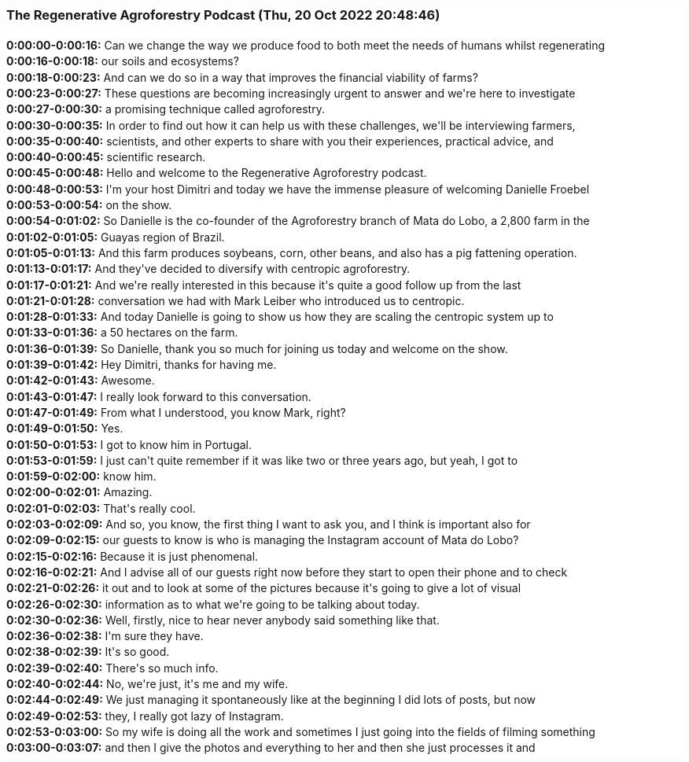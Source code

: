 ### The Regenerative Agroforestry Podcast  (Thu, 20 Oct 2022 20:48:46)
**0:00:00-0:00:16:**  Can we change the way we produce food to both meet the needs of humans whilst regenerating  
**0:00:16-0:00:18:**  our soils and ecosystems?  
**0:00:18-0:00:23:**  And can we do so in a way that improves the financial viability of farms?  
**0:00:23-0:00:27:**  These questions are becoming increasingly urgent to answer and we're here to investigate  
**0:00:27-0:00:30:**  a promising technique called agroforestry.  
**0:00:30-0:00:35:**  In order to find out how it can help us with these challenges, we'll be interviewing farmers,  
**0:00:35-0:00:40:**  scientists, and other experts to share with you their experiences, practical advice, and  
**0:00:40-0:00:45:**  scientific research.  
**0:00:45-0:00:48:**  Hello and welcome to the Regenerative Agroforestry podcast.  
**0:00:48-0:00:53:**  I'm your host Dimitri and today we have the immense pleasure of welcoming Danielle Froebel  
**0:00:53-0:00:54:**  on the show.  
**0:00:54-0:01:02:**  So Danielle is the co-founder of the Agroforestry branch of Mata do Lobo, a 2,800 farm in the  
**0:01:02-0:01:05:**  Guayas region of Brazil.  
**0:01:05-0:01:13:**  And this farm produces soybeans, corn, other beans, and also has a pig fattening operation.  
**0:01:13-0:01:17:**  And they've decided to diversify with centropic agroforestry.  
**0:01:17-0:01:21:**  And we're really interested in this because it's quite a good follow up from the last  
**0:01:21-0:01:28:**  conversation we had with Mark Leiber who introduced us to centropic.  
**0:01:28-0:01:33:**  And today Danielle is going to show us how they are scaling the centropic system up to  
**0:01:33-0:01:36:**  a 50 hectares on the farm.  
**0:01:36-0:01:39:**  So Danielle, thank you so much for joining us today and welcome on the show.  
**0:01:39-0:01:42:**  Hey Dimitri, thanks for having me.  
**0:01:42-0:01:43:**  Awesome.  
**0:01:43-0:01:47:**  I really look forward to this conversation.  
**0:01:47-0:01:49:**  From what I understood, you know Mark, right?  
**0:01:49-0:01:50:**  Yes.  
**0:01:50-0:01:53:**  I got to know him in Portugal.  
**0:01:53-0:01:59:**  I just can't quite remember if it was like two or three years ago, but yeah, I got to  
**0:01:59-0:02:00:**  know him.  
**0:02:00-0:02:01:**  Amazing.  
**0:02:01-0:02:03:**  That's really cool.  
**0:02:03-0:02:09:**  And so, you know, the first thing I want to ask you, and I think is important also for  
**0:02:09-0:02:15:**  our guests to know is who is managing the Instagram account of Mata do Lobo?  
**0:02:15-0:02:16:**  Because it is just phenomenal.  
**0:02:16-0:02:21:**  And I advise all of our guests right now before they start to open their phone and to check  
**0:02:21-0:02:26:**  it out and to look at some of the pictures because it's going to give a lot of visual  
**0:02:26-0:02:30:**  information as to what we're going to be talking about today.  
**0:02:30-0:02:36:**  Well, firstly, nice to hear never anybody said something like that.  
**0:02:36-0:02:38:**  I'm sure they have.  
**0:02:38-0:02:39:**  It's so good.  
**0:02:39-0:02:40:**  There's so much info.  
**0:02:40-0:02:44:**  No, we're just, it's me and my wife.  
**0:02:44-0:02:49:**  We just managing it spontaneously like at the beginning I did lots of posts, but now  
**0:02:49-0:02:53:**  they, I really got lazy of Instagram.  
**0:02:53-0:03:00:**  So my wife is doing all the work and sometimes I just going into the fields of filming something  
**0:03:00-0:03:07:**  and then I give the photos and everything to her and then she just processes it and  